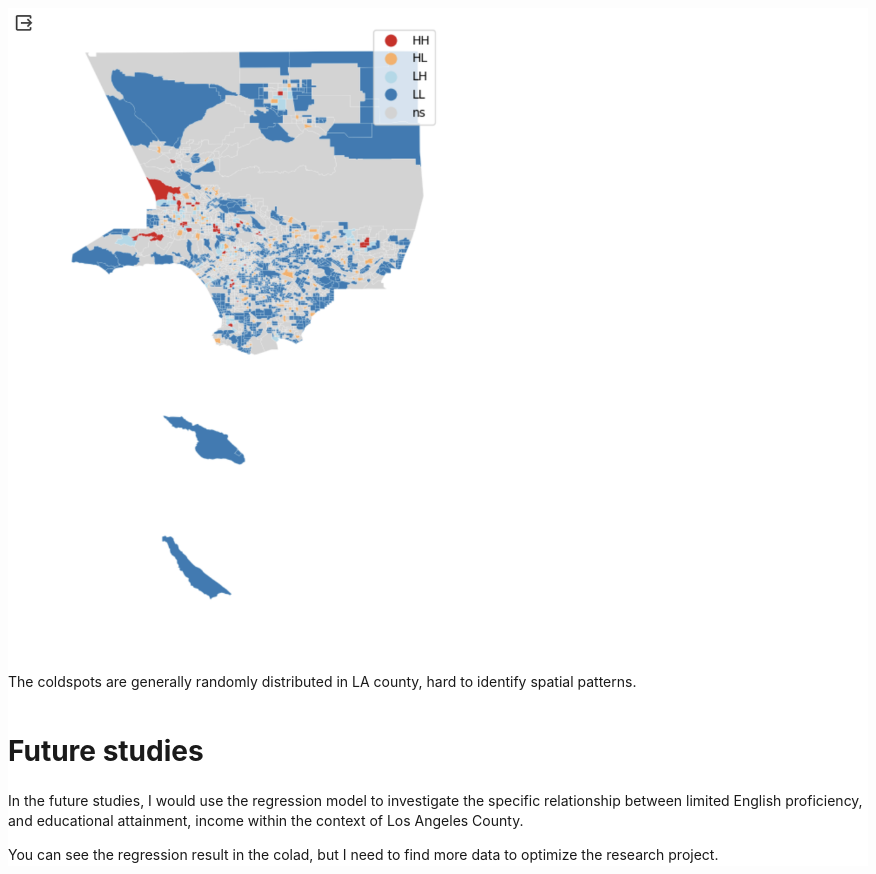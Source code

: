 <img src="untitled/moran_other_lim_map.png" alt="drawing" width ="600"/>

The coldspots are generally randomly distributed in LA county, hard to identify spatial patterns.

# Future studies
In the future studies, I would use the regression model to investigate the specific relationship between limited English proficiency, and educational attainment, income within the context of Los Angeles County.

You can see the regression result in the colad, but I need to find more data to optimize the research project.

